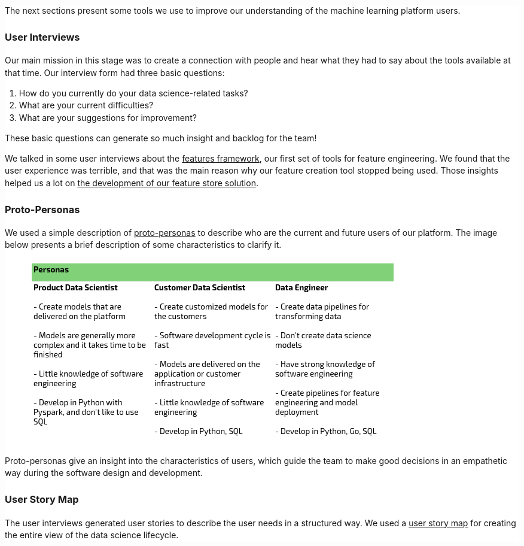 The next sections present some tools we use to improve our understanding of the machine learning platform users.

### User Interviews

Our main mission in this stage was to create a connection with people and hear what they had to say about the tools available at that time. Our interview form had three basic questions:

1. How do you currently do your data science-related tasks?
2. What are your current difficulties?
3. What are your suggestions for improvement?

These basic questions can generate so much insight and backlog for the team!

We talked in some user interviews about the [features framework](https://neowaylabs.github.io/data-science/neoways-feature-framework/), our first set of tools for feature engineering. We found that the user experience was terrible, and that was the main reason why our feature creation tool stopped being used. Those insights helped us a lot on [the development of our feature store solution](https://neowaylabs.github.io/data-science/neoways-feature-store/).

### Proto-Personas

We used a simple description of [proto-personas](https://www.nngroup.com/articles/persona-types/) to describe who are the current and future users of our platform. The image below presents a brief description of some characteristics to clarify it.

<figure>
  <img src="/images/posts/neoways-ml-platform/product_proto_personas.png" alt="">
</figure>

Proto-personas give an insight into the characteristics of users, which guide the team to make good decisions in an empathetic way during the software design and development.

### User Story Map

The user interviews generated user stories to describe the user needs in a structured way. We used a [user story map](https://www.nngroup.com/articles/user-story-mapping/) for creating the entire view of the data science lifecycle. 
